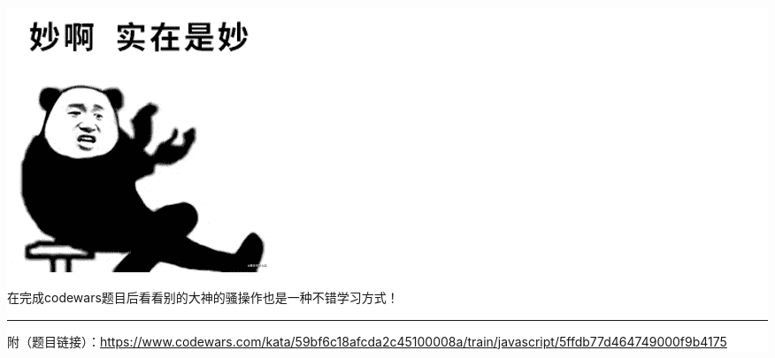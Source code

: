 ![](img/c53af8ab4785f328c896663e74ad6113.png)

在完成codewars题目后看看别的大神的骚操作也是一种不错学习方式！

* * *

附（题目链接）：https://www.codewars.com/kata/59bf6c18afcda2c45100008a/train/javascript/5ffdb77d464749000f9b4175